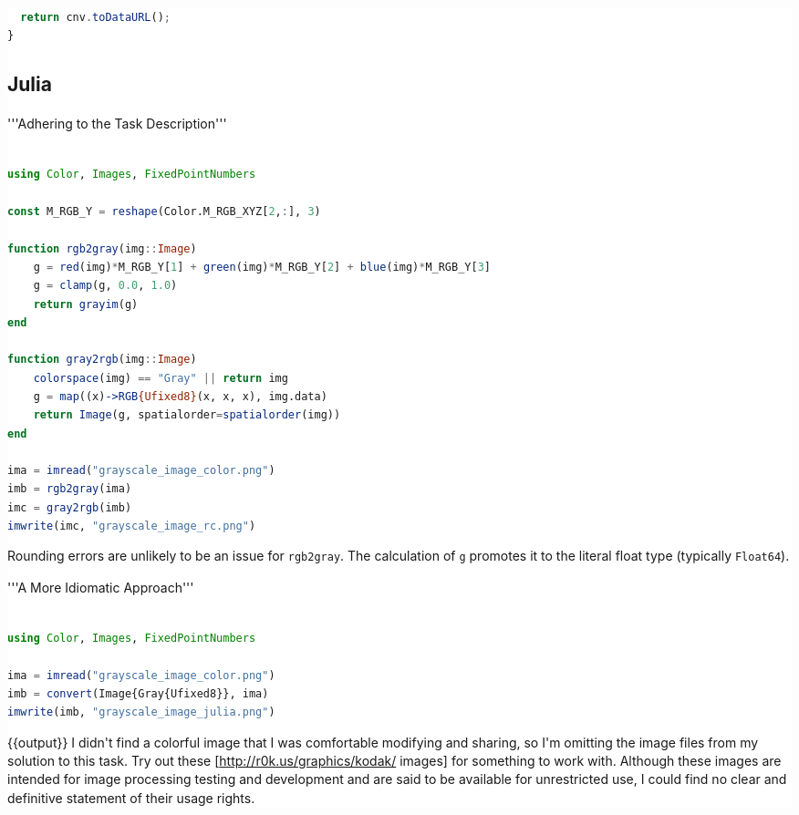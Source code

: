 ```JavaScript
  return cnv.toDataURL();
}

```



## Julia

'''Adhering to the Task Description'''

```Julia

using Color, Images, FixedPointNumbers

const M_RGB_Y = reshape(Color.M_RGB_XYZ[2,:], 3)

function rgb2gray(img::Image)
    g = red(img)*M_RGB_Y[1] + green(img)*M_RGB_Y[2] + blue(img)*M_RGB_Y[3]
    g = clamp(g, 0.0, 1.0)
    return grayim(g)
end

function gray2rgb(img::Image)
    colorspace(img) == "Gray" || return img
    g = map((x)->RGB{Ufixed8}(x, x, x), img.data)
    return Image(g, spatialorder=spatialorder(img))
end

ima = imread("grayscale_image_color.png")
imb = rgb2gray(ima)
imc = gray2rgb(imb)
imwrite(imc, "grayscale_image_rc.png")

```

Rounding errors are unlikely to be an issue for <code>rgb2gray</code>.  The calculation of <code>g</code> promotes it to the literal float type (typically <code>Float64</code>).

'''A More Idiomatic Approach'''

```Julia

using Color, Images, FixedPointNumbers

ima = imread("grayscale_image_color.png")
imb = convert(Image{Gray{Ufixed8}}, ima)
imwrite(imb, "grayscale_image_julia.png")

```


{{output}}
I didn't find a colorful image that I was comfortable modifying and sharing, so I'm omitting the image files from my solution to this task.  Try out these [http://r0k.us/graphics/kodak/ images] for something to work with.  Although these images are intended for image processing testing and development and are said to be available for unrestricted use, I could find no clear and definitive statement of their usage rights.
